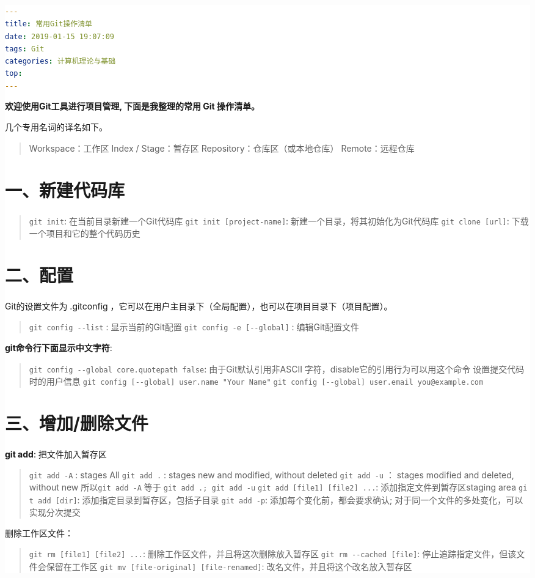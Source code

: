 ```yaml
---
title: 常用Git操作清单
date: 2019-01-15 19:07:09
tags: Git
categories: 计算机理论与基础
top:
---
```

 **欢迎使用Git工具进行项目管理, 下面是我整理的常用 Git 操作清单。**



几个专用名词的译名如下。

>Workspace：工作区
>Index / Stage：暂存区
>Repository：仓库区（或本地仓库）
>Remote：远程仓库

# 一、新建代码库

> `git init`: 在当前目录新建一个Git代码库
> `git init [project-name]`: 新建一个目录，将其初始化为Git代码库
> `git clone [url]`: 下载一个项目和它的整个代码历史

# 二、配置

Git的设置文件为 .gitconfig ，它可以在用户主目录下（全局配置），也可以在项目目录下（项目配置）。
> `git config --list` : 显示当前的Git配置
> `git config -e [--global]` : 编辑Git配置文件

**git命令行下面显示中文字符**:

> `git config --global core.quotepath false`: 由于Git默认引用非ASCII 字符，disable它的引用行为可以用这个命令
 设置提交代码时的用户信息
> `git config [--global] user.name "Your Name"`
> `git config [--global] user.email you@example.com`

# 三、增加/删除文件

**git add**: 把文件加入暂存区

 > `git add -A` : stages All
 > `git add .` : stages new and modified, without deleted
 > `git add -u` ： stages modified and deleted, without new
所以`git add -A` 等于  `git add .; git add -u`
 > `git add [file1] [file2] ...`: 添加指定文件到暂存区staging area
 > `git add [dir]`: 添加指定目录到暂存区，包括子目录
 > `git add -p`: 添加每个变化前，都会要求确认; 对于同一个文件的多处变化，可以实现分次提交

 删除工作区文件：
 > `git rm [file1] [file2] ...`: 删除工作区文件，并且将这次删除放入暂存区
 > `git rm --cached [file]`: 停止追踪指定文件，但该文件会保留在工作区
 > `git mv [file-original] [file-renamed]`: 改名文件，并且将这个改名放入暂存区
